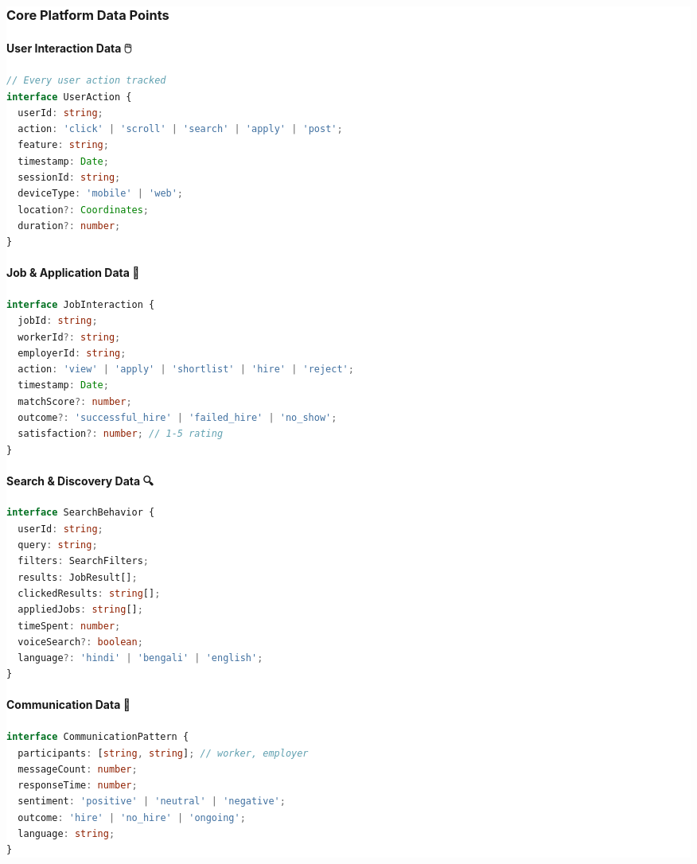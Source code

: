 ### **Core Platform Data Points**

#### **User Interaction Data** 🖱️
```typescript
// Every user action tracked
interface UserAction {
  userId: string;
  action: 'click' | 'scroll' | 'search' | 'apply' | 'post';
  feature: string;
  timestamp: Date;
  sessionId: string;
  deviceType: 'mobile' | 'web';
  location?: Coordinates;
  duration?: number;
}
```

#### **Job & Application Data** 💼
```typescript
interface JobInteraction {
  jobId: string;
  workerId?: string;
  employerId: string;
  action: 'view' | 'apply' | 'shortlist' | 'hire' | 'reject';
  timestamp: Date;
  matchScore?: number;
  outcome?: 'successful_hire' | 'failed_hire' | 'no_show';
  satisfaction?: number; // 1-5 rating
}
```

#### **Search & Discovery Data** 🔍
```typescript
interface SearchBehavior {
  userId: string;
  query: string;
  filters: SearchFilters;
  results: JobResult[];
  clickedResults: string[];
  appliedJobs: string[];
  timeSpent: number;
  voiceSearch?: boolean;
  language?: 'hindi' | 'bengali' | 'english';
}
```

#### **Communication Data** 💬
```typescript
interface CommunicationPattern {
  participants: [string, string]; // worker, employer
  messageCount: number;
  responseTime: number;
  sentiment: 'positive' | 'neutral' | 'negative';
  outcome: 'hire' | 'no_hire' | 'ongoing';
  language: string;
}
```
